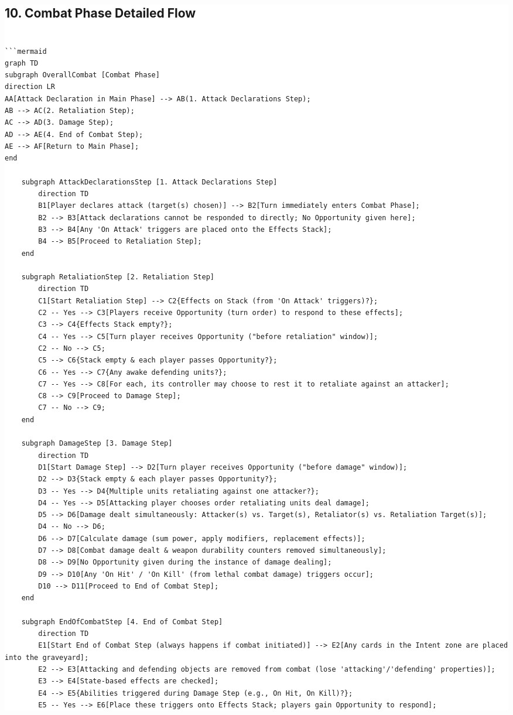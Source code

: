 ## 10. Combat Phase Detailed Flow
```

```mermaid
graph TD
subgraph OverallCombat [Combat Phase]
direction LR
AA[Attack Declaration in Main Phase] --> AB(1. Attack Declarations Step);
AB --> AC(2. Retaliation Step);
AC --> AD(3. Damage Step);
AD --> AE(4. End of Combat Step);
AE --> AF[Return to Main Phase];
end

    subgraph AttackDeclarationsStep [1. Attack Declarations Step]
        direction TD
        B1[Player declares attack (target(s) chosen)] --> B2[Turn immediately enters Combat Phase];
        B2 --> B3[Attack declarations cannot be responded to directly; No Opportunity given here];
        B3 --> B4[Any 'On Attack' triggers are placed onto the Effects Stack];
        B4 --> B5[Proceed to Retaliation Step];
    end

    subgraph RetaliationStep [2. Retaliation Step]
        direction TD
        C1[Start Retaliation Step] --> C2{Effects on Stack (from 'On Attack' triggers)?};
        C2 -- Yes --> C3[Players receive Opportunity (turn order) to respond to these effects];
        C3 --> C4{Effects Stack empty?};
        C4 -- Yes --> C5[Turn player receives Opportunity ("before retaliation" window)];
        C2 -- No --> C5;
        C5 --> C6{Stack empty & each player passes Opportunity?};
        C6 -- Yes --> C7{Any awake defending units?};
        C7 -- Yes --> C8[For each, its controller may choose to rest it to retaliate against an attacker];
        C8 --> C9[Proceed to Damage Step];
        C7 -- No --> C9;
    end

    subgraph DamageStep [3. Damage Step]
        direction TD
        D1[Start Damage Step] --> D2[Turn player receives Opportunity ("before damage" window)];
        D2 --> D3{Stack empty & each player passes Opportunity?};
        D3 -- Yes --> D4{Multiple units retaliating against one attacker?};
        D4 -- Yes --> D5[Attacking player chooses order retaliating units deal damage];
        D5 --> D6[Damage dealt simultaneously: Attacker(s) vs. Target(s), Retaliator(s) vs. Retaliation Target(s)];
        D4 -- No --> D6;
        D6 --> D7[Calculate damage (sum power, apply modifiers, replacement effects)];
        D7 --> D8[Combat damage dealt & weapon durability counters removed simultaneously];
        D8 --> D9[No Opportunity given during the instance of damage dealing];
        D9 --> D10[Any 'On Hit' / 'On Kill' (from lethal combat damage) triggers occur];
        D10 --> D11[Proceed to End of Combat Step];
    end

    subgraph EndOfCombatStep [4. End of Combat Step]
        direction TD
        E1[Start End of Combat Step (always happens if combat initiated)] --> E2[Any cards in the Intent zone are placed into the graveyard];
        E2 --> E3[Attacking and defending objects are removed from combat (lose 'attacking'/'defending' properties)];
        E3 --> E4[State-based effects are checked];
        E4 --> E5{Abilities triggered during Damage Step (e.g., On Hit, On Kill)?};
        E5 -- Yes --> E6[Place these triggers onto Effects Stack; players gain Opportunity to respond];
```